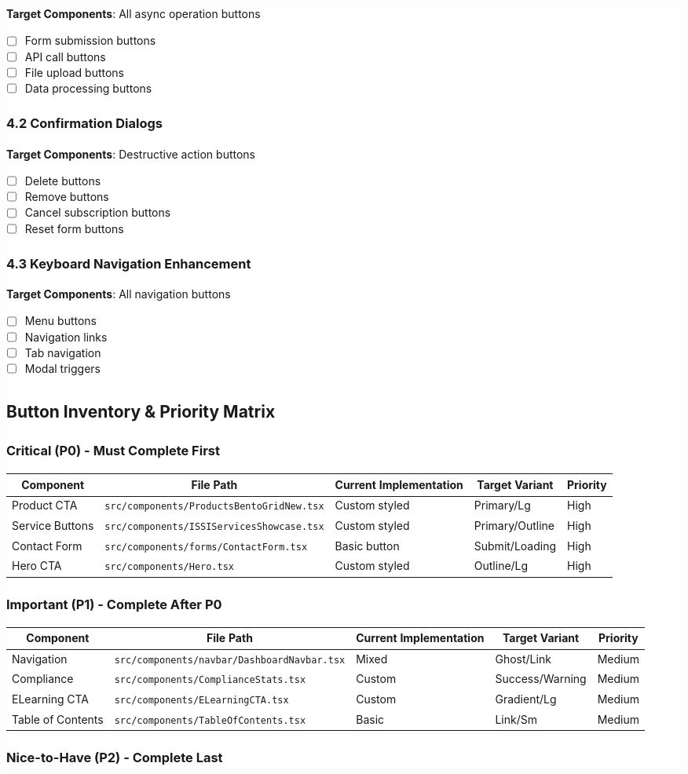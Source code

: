 **Target Components**: All async operation buttons

- [ ] Form submission buttons
- [ ] API call buttons
- [ ] File upload buttons
- [ ] Data processing buttons

### 4.2 Confirmation Dialogs

**Target Components**: Destructive action buttons

- [ ] Delete buttons
- [ ] Remove buttons
- [ ] Cancel subscription buttons
- [ ] Reset form buttons

### 4.3 Keyboard Navigation Enhancement

**Target Components**: All navigation buttons

- [ ] Menu buttons
- [ ] Navigation links
- [ ] Tab navigation
- [ ] Modal triggers

## Button Inventory & Priority Matrix

### Critical (P0) - Must Complete First

| Component | File Path | Current Implementation | Target Variant | Priority |
|-----------|-----------|----------------------|----------------|----------|
| Product CTA | `src/components/ProductsBentoGridNew.tsx` | Custom styled | Primary/Lg | High |
| Service Buttons | `src/components/ISSIServicesShowcase.tsx` | Custom styled | Primary/Outline | High |
| Contact Form | `src/components/forms/ContactForm.tsx` | Basic button | Submit/Loading | High |
| Hero CTA | `src/components/Hero.tsx` | Custom styled | Outline/Lg | High |

### Important (P1) - Complete After P0

| Component | File Path | Current Implementation | Target Variant | Priority |
|-----------|-----------|----------------------|----------------|----------|
| Navigation | `src/components/navbar/DashboardNavbar.tsx` | Mixed | Ghost/Link | Medium |
| Compliance | `src/components/ComplianceStats.tsx` | Custom | Success/Warning | Medium |
| ELearning CTA | `src/components/ELearningCTA.tsx` | Custom | Gradient/Lg | Medium |
| Table of Contents | `src/components/TableOfContents.tsx` | Basic | Link/Sm | Medium |

### Nice-to-Have (P2) - Complete Last

